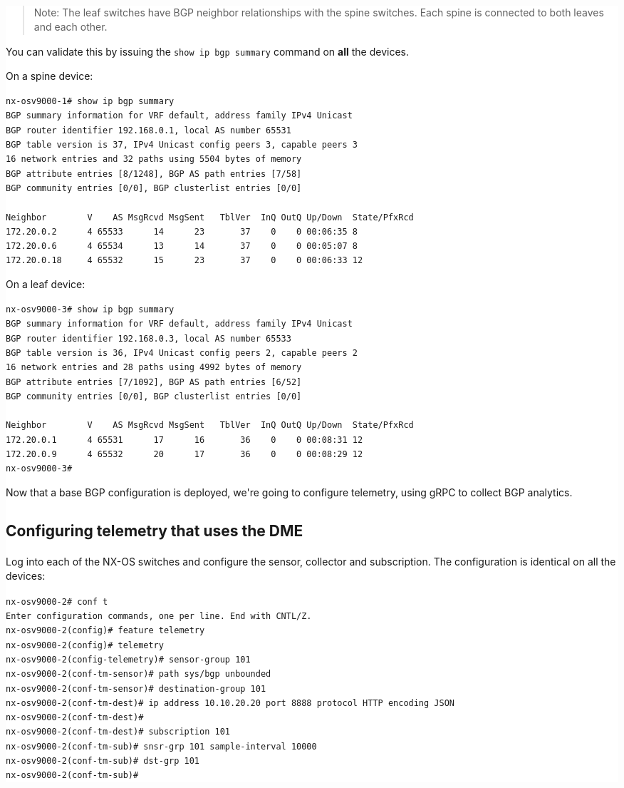 > Note: The leaf switches have BGP neighbor relationships with the spine switches. Each spine is connected to both leaves and each other.


You can validate this by issuing the `show ip bgp summary` command on **all** the devices.

On a spine device:

``` 
nx-osv9000-1# show ip bgp summary 
BGP summary information for VRF default, address family IPv4 Unicast
BGP router identifier 192.168.0.1, local AS number 65531
BGP table version is 37, IPv4 Unicast config peers 3, capable peers 3
16 network entries and 32 paths using 5504 bytes of memory
BGP attribute entries [8/1248], BGP AS path entries [7/58]
BGP community entries [0/0], BGP clusterlist entries [0/0]

Neighbor        V    AS MsgRcvd MsgSent   TblVer  InQ OutQ Up/Down  State/PfxRcd
172.20.0.2      4 65533      14      23       37    0    0 00:06:35 8         
172.20.0.6      4 65534      13      14       37    0    0 00:05:07 8         
172.20.0.18     4 65532      15      23       37    0    0 00:06:33 12        

```

On a leaf device:

``` 
nx-osv9000-3# show ip bgp summary 
BGP summary information for VRF default, address family IPv4 Unicast
BGP router identifier 192.168.0.3, local AS number 65533
BGP table version is 36, IPv4 Unicast config peers 2, capable peers 2
16 network entries and 28 paths using 4992 bytes of memory
BGP attribute entries [7/1092], BGP AS path entries [6/52]
BGP community entries [0/0], BGP clusterlist entries [0/0]

Neighbor        V    AS MsgRcvd MsgSent   TblVer  InQ OutQ Up/Down  State/PfxRcd
172.20.0.1      4 65531      17      16       36    0    0 00:08:31 12        
172.20.0.9      4 65532      20      17       36    0    0 00:08:29 12        
nx-osv9000-3# 

```

Now that a base BGP configuration is deployed, we're going to configure telemetry, using gRPC to collect BGP analytics.


## Configuring telemetry that uses the DME 

Log into each of the NX-OS switches and configure the sensor, collector and subscription. The configuration is identical on all the devices:

``` shell
nx-osv9000-2# conf t
Enter configuration commands, one per line. End with CNTL/Z.
nx-osv9000-2(config)# feature telemetry
nx-osv9000-2(config)# telemetry 
nx-osv9000-2(config-telemetry)# sensor-group 101
nx-osv9000-2(conf-tm-sensor)# path sys/bgp unbounded
nx-osv9000-2(conf-tm-sensor)# destination-group 101
nx-osv9000-2(conf-tm-dest)# ip address 10.10.20.20 port 8888 protocol HTTP encoding JSON
nx-osv9000-2(conf-tm-dest)# 
nx-osv9000-2(conf-tm-dest)# subscription 101
nx-osv9000-2(conf-tm-sub)# snsr-grp 101 sample-interval 10000
nx-osv9000-2(conf-tm-sub)# dst-grp 101
nx-osv9000-2(conf-tm-sub)# 

```
